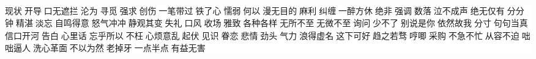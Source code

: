 现状
开导
口无遮拦
沦为
寻觅
强求
创伤
一笔带过
铁了心
懦弱
何以
漫无目的
麻利
纠缠
一醉方休
绝非
强调
数落
泣不成声
绝无仅有
分分钟
精湛
淡忘
自鸣得意
怒气冲冲
静观其变
失礼
口风
收场
雅致
各种各样
无所不至
无微不至
询问
少不了
别说是你
依然故我
分寸
句句当真
信口开河
告白
心里话
忘乎所以
不枉
心烦意乱
起伏
见识
眷恋
悲情
劲头
气力
浪得虚名
这下可好
趋之若骛
哼唧
采购
不急不忙
从容不迫
咄咄逼人
洗心革面
不以为然
老掉牙
一点半点
有益无害